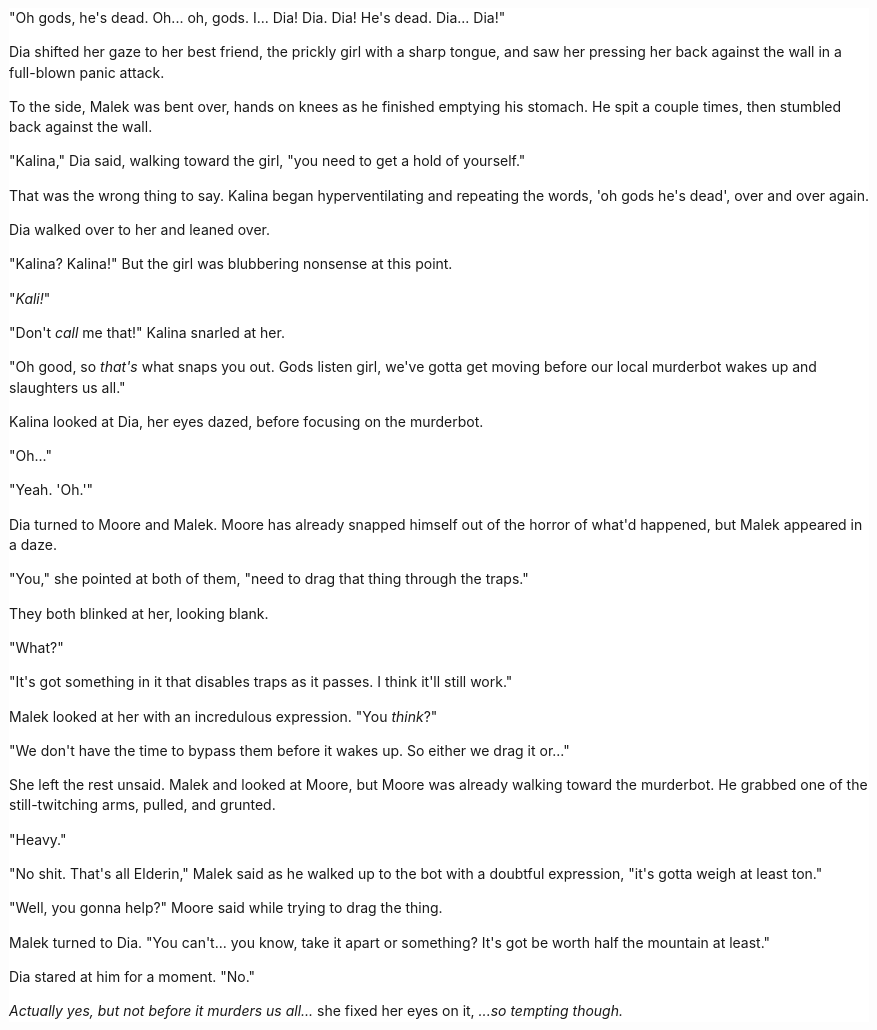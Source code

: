 "Oh gods, he's dead. Oh... oh, gods. I... Dia! Dia. Dia! He's dead. Dia... Dia!"

Dia shifted her gaze to her best friend, the prickly girl with a sharp tongue, and saw her pressing her back against the wall in a full-blown panic attack.

To the side, Malek was bent over, hands on knees as he finished emptying his stomach. He spit a couple times, then stumbled back against the wall.

"Kalina," Dia said, walking toward the girl, "you need to get a hold of yourself."

That was the wrong thing to say. Kalina began hyperventilating and repeating the words, 'oh gods he's dead', over and over again.

Dia walked over to her and leaned over.

"Kalina? Kalina!" But the girl was blubbering nonsense at this point.

"_Kali!_"

"Don't _call_ me that!" Kalina snarled at her.

"Oh good, so _that's_ what snaps you out. Gods listen girl, we've gotta get moving before our local murderbot wakes up and slaughters us all."

Kalina looked at Dia, her eyes dazed, before focusing on the murderbot.

"Oh..."

"Yeah. 'Oh.'"

Dia turned to Moore and Malek. Moore has already snapped himself out of the horror of what'd happened, but Malek appeared in a daze.

"You," she pointed at both of them, "need to drag that thing through the traps."

They both blinked at her, looking blank.

"What?"

"It's got something in it that disables traps as it passes. I think it'll still work."

Malek looked at her with an incredulous expression. "You _think_?"

"We don't have the time to bypass them before it wakes up. So either we drag it or..."

She left the rest unsaid. Malek and looked at Moore, but Moore was already walking toward the murderbot. He grabbed one of the still-twitching arms, pulled, and grunted.

"Heavy."

"No shit. That's all Elderin," Malek said as he walked up to the bot with a doubtful expression, "it's gotta weigh at least ton."

"Well, you gonna help?" Moore said while trying to drag the thing.

Malek turned to Dia. "You can't... you know, take it apart or something? It's got be worth half the mountain at least."

Dia stared at him for a moment. "No."

_Actually yes, but not before it murders us all..._ she fixed her eyes on it, _...so tempting though._
